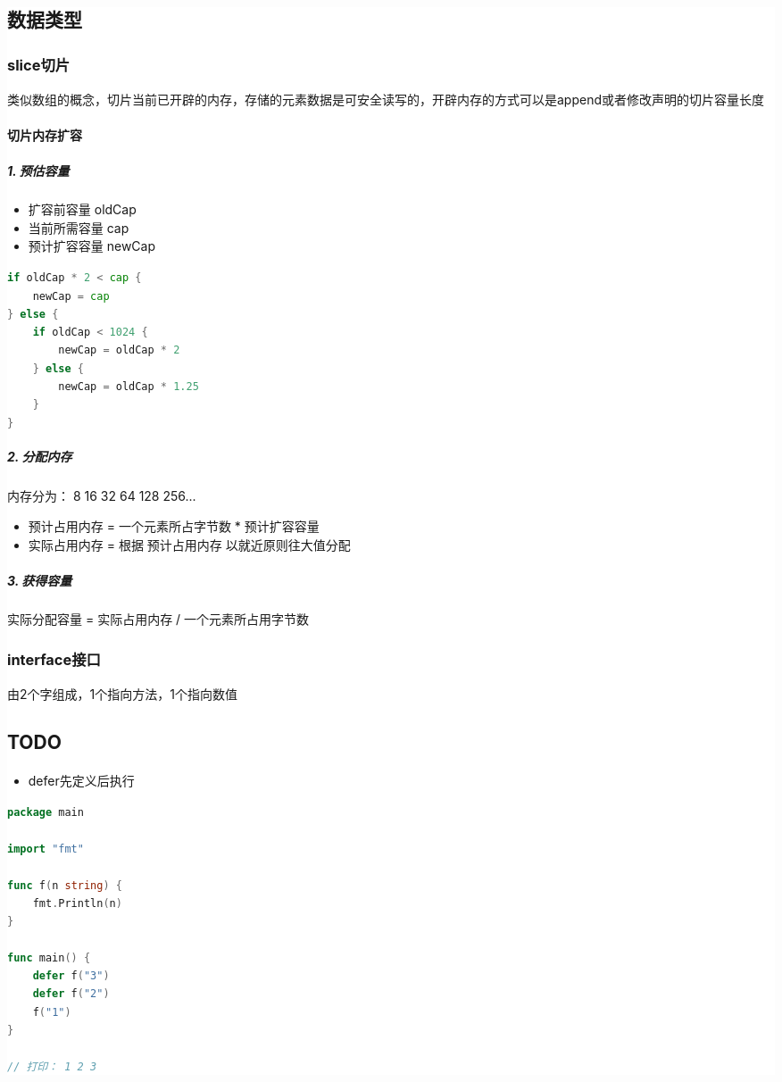 ## 数据类型

### slice切片

类似数组的概念，切片当前已开辟的内存，存储的元素数据是可安全读写的，开辟内存的方式可以是append或者修改声明的切片容量长度

#### 切片内存扩容

##### 1. 预估容量

- 扩容前容量 oldCap
- 当前所需容量 cap
- 预计扩容容量 newCap

```go
if oldCap * 2 < cap {
    newCap = cap
} else {
    if oldCap < 1024 {
        newCap = oldCap * 2
    } else {
        newCap = oldCap * 1.25
    }
}
```

##### 2. 分配内存

内存分为： 8 16 32 64 128 256...

- 预计占用内存 = 一个元素所占字节数 * 预计扩容容量
- 实际占用内存 = 根据 预计占用内存 以就近原则往大值分配

##### 3. 获得容量

实际分配容量 = 实际占用内存 / 一个元素所占用字节数

### interface接口

由2个字组成，1个指向方法，1个指向数值




## TODO

- defer先定义后执行

```go
package main

import "fmt"

func f(n string) {
	fmt.Println(n)
}

func main() {
	defer f("3")
	defer f("2")
	f("1")
}

// 打印： 1 2 3
```
